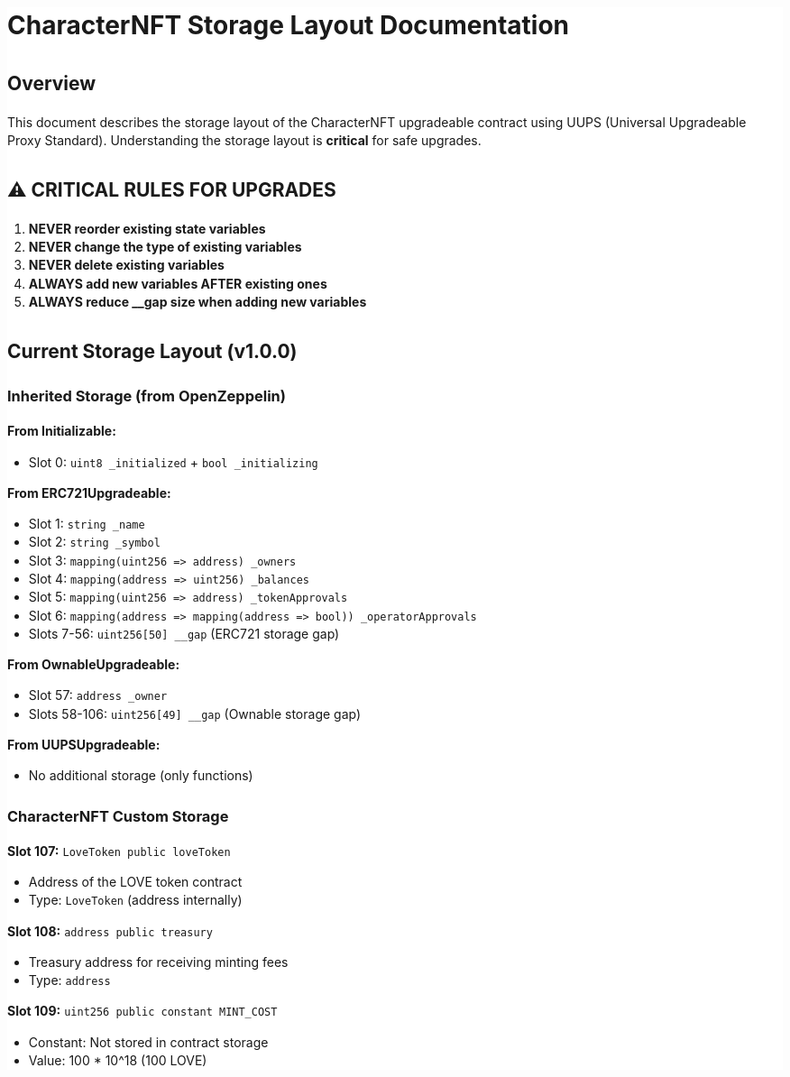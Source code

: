 # CharacterNFT Storage Layout Documentation

## Overview

This document describes the storage layout of the CharacterNFT upgradeable contract using UUPS (Universal Upgradeable Proxy Standard). Understanding the storage layout is **critical** for safe upgrades.

## ⚠️ CRITICAL RULES FOR UPGRADES

1. **NEVER reorder existing state variables**
2. **NEVER change the type of existing variables**
3. **NEVER delete existing variables**
4. **ALWAYS add new variables AFTER existing ones**
5. **ALWAYS reduce __gap size when adding new variables**

## Current Storage Layout (v1.0.0)

### Inherited Storage (from OpenZeppelin)

**From Initializable:**
- Slot 0: `uint8 _initialized` + `bool _initializing`

**From ERC721Upgradeable:**
- Slot 1: `string _name`
- Slot 2: `string _symbol`
- Slot 3: `mapping(uint256 => address) _owners`
- Slot 4: `mapping(address => uint256) _balances`
- Slot 5: `mapping(uint256 => address) _tokenApprovals`
- Slot 6: `mapping(address => mapping(address => bool)) _operatorApprovals`
- Slots 7-56: `uint256[50] __gap` (ERC721 storage gap)

**From OwnableUpgradeable:**
- Slot 57: `address _owner`
- Slots 58-106: `uint256[49] __gap` (Ownable storage gap)

**From UUPSUpgradeable:**
- No additional storage (only functions)

### CharacterNFT Custom Storage

**Slot 107:** `LoveToken public loveToken`
- Address of the LOVE token contract
- Type: `LoveToken` (address internally)

**Slot 108:** `address public treasury`
- Treasury address for receiving minting fees
- Type: `address`

**Slot 109:** `uint256 public constant MINT_COST`
- Constant: Not stored in contract storage
- Value: 100 * 10^18 (100 LOVE)
